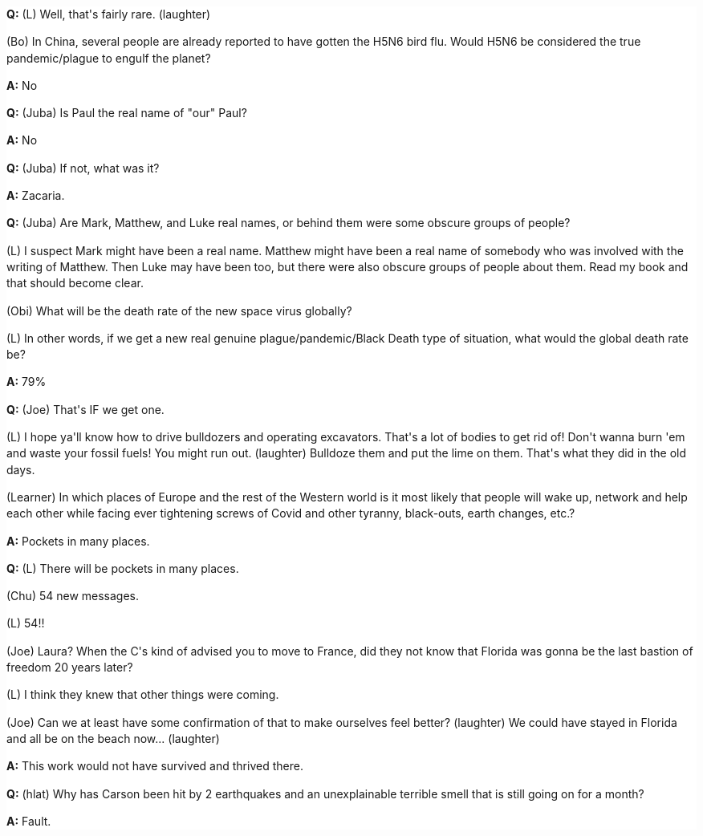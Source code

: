 **Q:** (L) Well, that's fairly rare. (laughter)

(Bo) In China, several people are already reported to have gotten the H5N6 bird flu. Would H5N6 be considered the true pandemic/plague to engulf the planet?

**A:** No

**Q:** (Juba) Is Paul the real name of "our" Paul?

**A:** No

**Q:** (Juba) If not, what was it?

**A:** Zacaria.

**Q:** (Juba) Are Mark, Matthew, and Luke real names, or behind them were some obscure groups of people?

(L) I suspect Mark might have been a real name. Matthew might have been a real name of somebody who was involved with the writing of Matthew. Then Luke may have been too, but there were also obscure groups of people about them. Read my book and that should become clear.

(Obi) What will be the death rate of the new space virus globally?

(L) In other words, if we get a new real genuine plague/pandemic/Black Death type of situation, what would the global death rate be?

**A:** 79%

**Q:** (Joe) That's IF we get one.

(L) I hope ya'll know how to drive bulldozers and operating excavators. That's a lot of bodies to get rid of! Don't wanna burn 'em and waste your fossil fuels! You might run out. (laughter) Bulldoze them and put the lime on them. That's what they did in the old days.

(Learner) In which places of Europe and the rest of the Western world is it most likely that people will wake up, network and help each other while facing ever tightening screws of Covid and other tyranny, black-outs, earth changes, etc.?

**A:** Pockets in many places.

**Q:** (L) There will be pockets in many places.

(Chu) 54 new messages.

(L) 54!!

(Joe) Laura? When the C's kind of advised you to move to France, did they not know that Florida was gonna be the last bastion of freedom 20 years later?

(L) I think they knew that other things were coming.

(Joe) Can we at least have some confirmation of that to make ourselves feel better? (laughter) We could have stayed in Florida and all be on the beach now... (laughter)

**A:** This work would not have survived and thrived there.

**Q:** (hlat) Why has Carson been hit by 2 earthquakes and an unexplainable terrible smell that is still going on for a month?

**A:** Fault.
